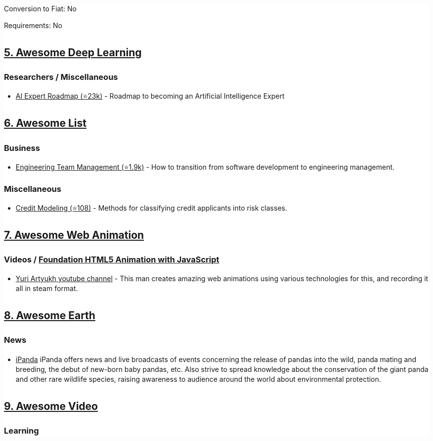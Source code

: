   Conversion to Fiat: No

  Requirements: No



## [5. Awesome Deep Learning](/content/ChristosChristofidis/awesome-deep-learning/README.md)

### Researchers / Miscellaneous

*   [AI Expert Roadmap (⭐23k)](https://github.com/AMAI-GmbH/AI-Expert-Roadmap) - Roadmap to becoming an Artificial Intelligence Expert

## [6. Awesome List](/content/sindresorhus/awesome/README.md)

### Business

*   [Engineering Team Management (⭐1.9k)](https://github.com/kdeldycke/awesome-engineering-team-management#readme) - How to transition from software development to engineering management.

### Miscellaneous

*   [Credit Modeling (⭐108)](https://github.com/mourarthur/awesome-credit-modeling#readme) - Methods for classifying credit applicants into risk classes.

## [7. Awesome Web Animation](/content/sergey-pimenov/awesome-web-animation/README.md)

### Videos / [Foundation HTML5 Animation with JavaScript](https://www.amazon.com/Foundation-HTML5-Animation-JavaScript-Lamberta/dp/1430236655/)

*   [Yuri Artyukh youtube channel](https://www.youtube.com/user/flintyara) - This man creates amazing web animations using various technologies for this, and recording it all in steam format.

## [8. Awesome Earth](/content/philsturgeon/awesome-earth/README.md)

### News

*   [iPanda](http://en.ipanda.com/) iPanda offers news and live broadcasts of events concerning the release of pandas into the wild, panda mating and breeding, the debut of new-born baby pandas, etc. Also strive to spread knowledge about the conservation of the giant panda and other rare wildlife species, raising awareness to audience around the world about environmental protection.

## [9. Awesome Video](/content/krzemienski/awesome-video/README.md)

### Learning

